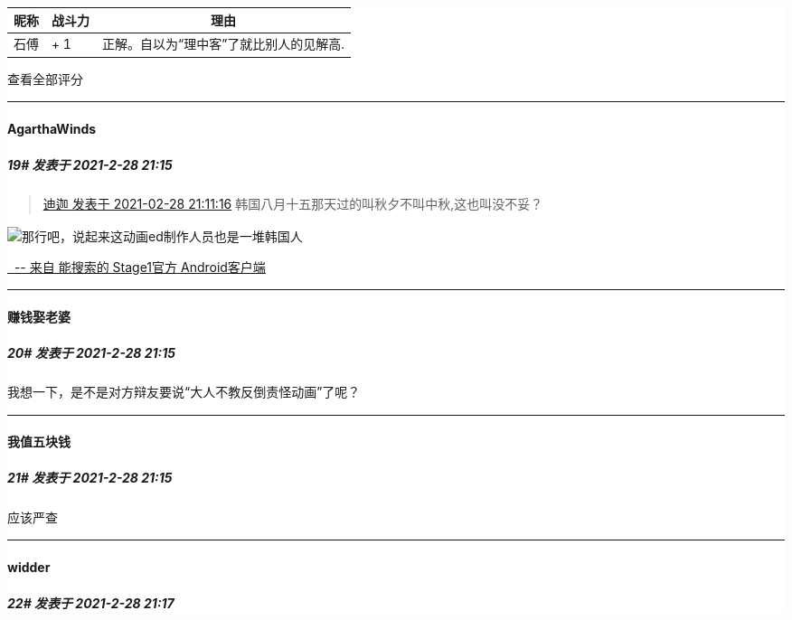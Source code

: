 |昵称|战斗力|理由|
|----|---|---|
| 石傅| + 1|正解。自以为“理中客”了就比别人的见解高.|



查看全部评分






*****

####  AgarthaWinds  
##### 19#       发表于 2021-2-28 21:15



<blockquote><a href="httphttps://bbs.saraba1st.com/2b/forum.php?mod=redirect&amp;goto=findpost&amp;pid=50469441&amp;ptid=1990253" target="_blank">迪迦 发表于 2021-02-28 21:11:16</a>
韩国八月十五那天过的叫秋夕不叫中秋,这也叫没不妥？</blockquote><img src="https://static.saraba1st.com/image/smiley/face2017/001.png" referrerpolicy="no-referrer">那行吧，说起来这动画ed制作人员也是一堆韩国人

[  -- 来自 能搜索的 Stage1官方 Android客户端](https://www.coolapk.com/apk/140634)







*****

####  赚钱娶老婆  
##### 20#       发表于 2021-2-28 21:15




我想一下，是不是对方辩友要说“大人不教反倒责怪动画”了呢？







*****

####  我值五块钱  
##### 21#       发表于 2021-2-28 21:15




应该严查







*****

####  widder  
##### 22#       发表于 2021-2-28 21:17
